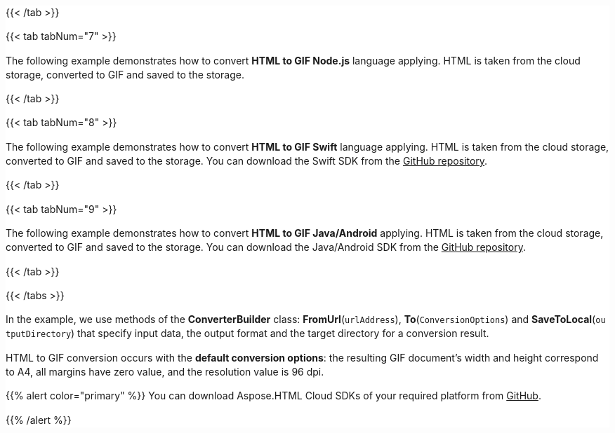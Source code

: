 ```ruby

```

{{< /tab >}}

{{< tab tabNum="7" >}}

The following example demonstrates how to convert **HTML to GIF Node.js** language applying. HTML is taken from the cloud storage, converted to GIF and saved to the storage. 

```javascript

```

{{< /tab >}}

{{< tab tabNum="8" >}}

The following example demonstrates how to convert **HTML to GIF Swift** language applying. HTML is taken from the cloud storage, converted to GIF and saved to the storage.  You can download the Swift SDK from the [GitHub repository](https://github.com/aspose-html-cloud/aspose-html-cloud-swift).

```swift

```

{{< /tab >}}

{{< tab tabNum="9" >}}

The following example demonstrates how to convert **HTML to GIF Java/Android** applying. HTML is taken from the cloud storage, converted to GIF and saved to the storage. You can download the  Java/Android SDK from the [GitHub repository](https://github.com/aspose-html-cloud/aspose-html-cloud-android).

```java

```

{{< /tab >}}

{{< /tabs >}}

In the example, we use methods of the **ConverterBuilder** class: **FromUrl**(`urlAddress`), **To**(`ConversionOptions`) and **SaveToLocal**(`outputDirectory`) that specify input data, the output format and the target directory for a conversion result.


HTML to GIF conversion occurs with the **default conversion options**: the resulting GIF document’s width and height correspond to A4, all margins have zero value, and the resolution value is 96 dpi.

{{% alert color="primary" %}} 
You can download Aspose.HTML Cloud SDKs of your required platform from [GitHub](https://github.com/aspose-html-cloud/). 

{{% /alert %}} 